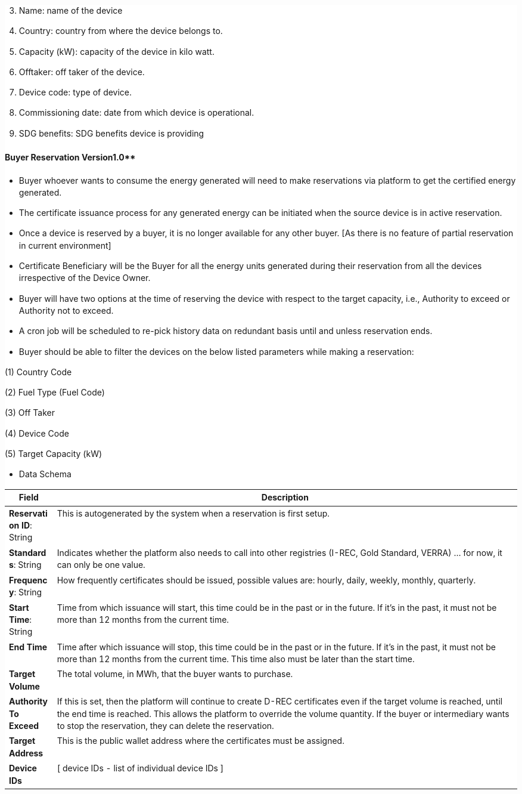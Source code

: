 3. Name: name of the device

4. Country: country from where the device belongs to.

5. Capacity (kW): capacity of the device in kilo watt.

6. Offtaker: off taker of the device.

7. Device code: type of device.

8. Commissioning date: date from which device is operational.

9. SDG benefits: SDG benefits device is providing

#### Buyer Reservation Version1.0\*\*

- Buyer whoever wants to consume the energy generated will need to make reservations via platform to get the certified energy generated.

- The certificate issuance process for any generated energy can be initiated when the source device is in active reservation.

- Once a device is reserved by a buyer, it is no longer available for any other buyer. [As there is no feature of partial reservation in current environment]

- Certificate Beneficiary will be the Buyer for all the energy units generated during their reservation from all the devices irrespective of the Device Owner.

- Buyer will have two options at the time of reserving the device with respect to the target capacity, i.e., Authority to exceed or Authority not to exceed.

- A cron job will be scheduled to re-pick history data on redundant basis until and unless reservation ends.

- Buyer should be able to filter the devices on the below listed parameters while making a reservation:

(1) Country Code

(2) Fuel Type (Fuel Code)

(3) Off Taker

(4) Device Code

(5) Target Capacity (kW)

- Data Schema

| **Field**                  | **Description**                                                                                                                                                                                                                                                                                          |
| -------------------------- | -------------------------------------------------------------------------------------------------------------------------------------------------------------------------------------------------------------------------------------------------------------------------------------------------------- |
| **Reservation ID**: String | This is autogenerated by the system when a reservation is first setup.                                                                                                                                                                                                                                   |
| **Standards**: String      | Indicates whether the platform also needs to call into other registries (I-REC, Gold Standard, VERRA) … for now, it can only be one value.                                                                                                                                                               |
| **Frequency**: String      | How frequently certificates should be issued, possible values are: hourly, daily, weekly, monthly, quarterly.                                                                                                                                                                                            |
| **Start Time**: String     | Time from which issuance will start, this time could be in the past or in the future. If it’s in the past, it must not be more than 12 months from the current time.                                                                                                                                     |
| **End Time**               | Time after which issuance will stop, this time could be in the past or in the future. If it’s in the past, it must not be more than 12 months from the current time. This time also must be later than the start time.                                                                                   |
| **Target Volume**          | The total volume, in MWh, that the buyer wants to purchase.                                                                                                                                                                                                                                              |
| **Authority To Exceed**    | If this is set, then the platform will continue to create D-REC certificates even if the target volume is reached, until the end time is reached. This allows the platform to override the volume quantity. If the buyer or intermediary wants to stop the reservation, they can delete the reservation. |
| **Target Address**         | This is the public wallet address where the certificates must be assigned.                                                                                                                                                                                                                               |
| **Device IDs**             | \[ device IDs - list of individual device IDs \]                                                                                                                                                                                                                                                         |
